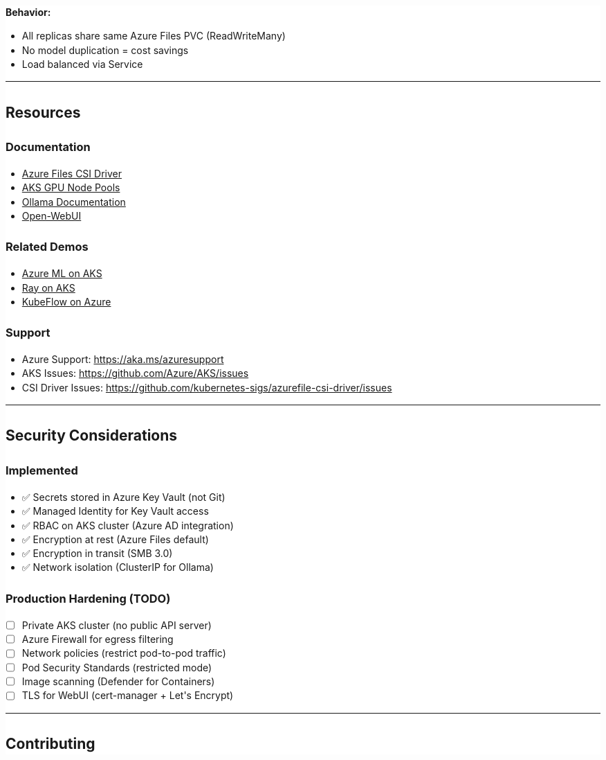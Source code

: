 **Behavior:**
- All replicas share same Azure Files PVC (ReadWriteMany)
- No model duplication = cost savings
- Load balanced via Service

---

## **Resources**

### **Documentation**
- [Azure Files CSI Driver](https://github.com/kubernetes-sigs/azurefile-csi-driver)
- [AKS GPU Node Pools](https://learn.microsoft.com/azure/aks/gpu-cluster)
- [Ollama Documentation](https://github.com/ollama/ollama)
- [Open-WebUI](https://github.com/open-webui/open-webui)

### **Related Demos**
- [Azure ML on AKS](https://github.com/Azure-Samples/azureml-examples)
- [Ray on AKS](https://github.com/Azure/AKS-Construction)
- [KubeFlow on Azure](https://www.kubeflow.org/docs/azure/)

### **Support**
- Azure Support: https://aka.ms/azuresupport
- AKS Issues: https://github.com/Azure/AKS/issues
- CSI Driver Issues: https://github.com/kubernetes-sigs/azurefile-csi-driver/issues

---

## **Security Considerations**

### **Implemented**
- ✅ Secrets stored in Azure Key Vault (not Git)
- ✅ Managed Identity for Key Vault access
- ✅ RBAC on AKS cluster (Azure AD integration)
- ✅ Encryption at rest (Azure Files default)
- ✅ Encryption in transit (SMB 3.0)
- ✅ Network isolation (ClusterIP for Ollama)

### **Production Hardening (TODO)**
- [ ] Private AKS cluster (no public API server)
- [ ] Azure Firewall for egress filtering
- [ ] Network policies (restrict pod-to-pod traffic)
- [ ] Pod Security Standards (restricted mode)
- [ ] Image scanning (Defender for Containers)
- [ ] TLS for WebUI (cert-manager + Let's Encrypt)

---

## **Contributing**
